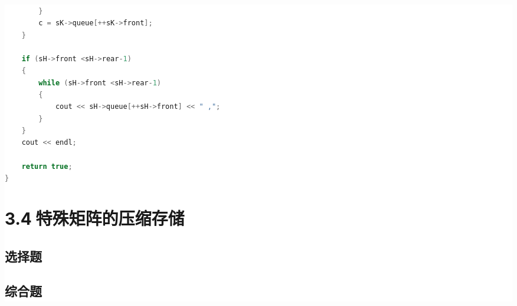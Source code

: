```c++
		}
		c = sK->queue[++sK->front];
	}

	if (sH->front <sH->rear-1)
	{
		while (sH->front <sH->rear-1)
		{
			cout << sH->queue[++sH->front] << " ,";
		}
	}
	cout << endl;

	return true;
}
```

# 3.4 特殊矩阵的压缩存储

## 选择题

## 综合题